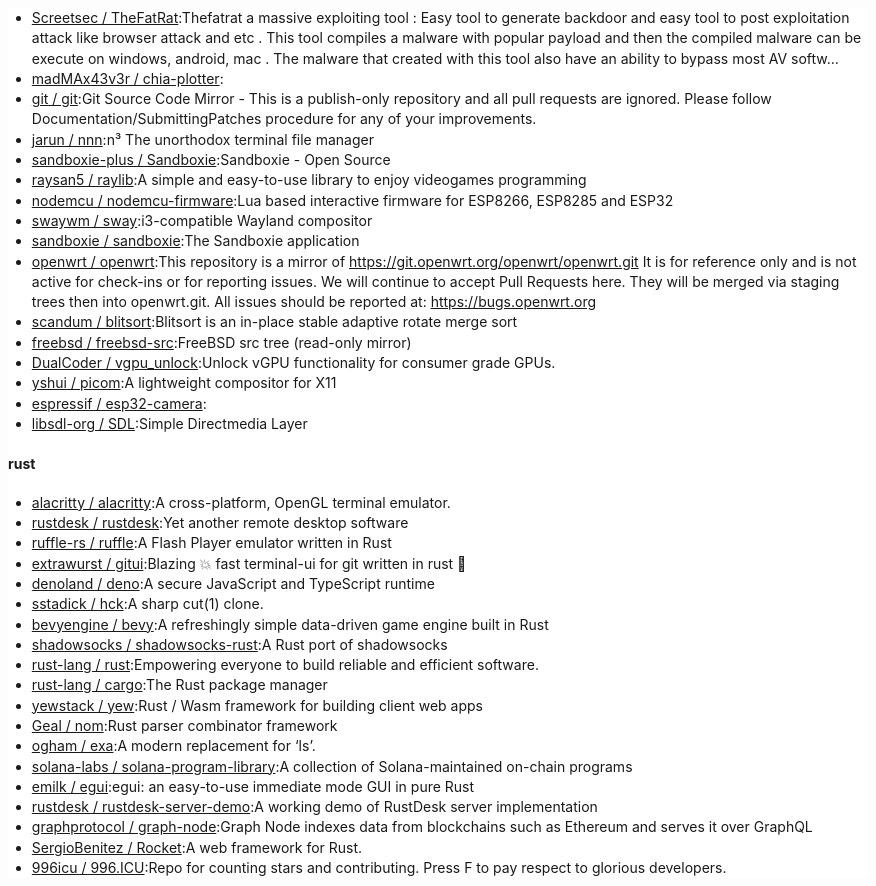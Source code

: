 * [Screetsec / TheFatRat](https://github.com/Screetsec/TheFatRat):Thefatrat a massive exploiting tool : Easy tool to generate backdoor and easy tool to post exploitation attack like browser attack and etc . This tool compiles a malware with popular payload and then the compiled malware can be execute on windows, android, mac . The malware that created with this tool also have an ability to bypass most AV softw…
* [madMAx43v3r / chia-plotter](https://github.com/madMAx43v3r/chia-plotter):
* [git / git](https://github.com/git/git):Git Source Code Mirror - This is a publish-only repository and all pull requests are ignored. Please follow Documentation/SubmittingPatches procedure for any of your improvements.
* [jarun / nnn](https://github.com/jarun/nnn):n³ The unorthodox terminal file manager
* [sandboxie-plus / Sandboxie](https://github.com/sandboxie-plus/Sandboxie):Sandboxie - Open Source
* [raysan5 / raylib](https://github.com/raysan5/raylib):A simple and easy-to-use library to enjoy videogames programming
* [nodemcu / nodemcu-firmware](https://github.com/nodemcu/nodemcu-firmware):Lua based interactive firmware for ESP8266, ESP8285 and ESP32
* [swaywm / sway](https://github.com/swaywm/sway):i3-compatible Wayland compositor
* [sandboxie / sandboxie](https://github.com/sandboxie/sandboxie):The Sandboxie application
* [openwrt / openwrt](https://github.com/openwrt/openwrt):This repository is a mirror of https://git.openwrt.org/openwrt/openwrt.git It is for reference only and is not active for check-ins or for reporting issues. We will continue to accept Pull Requests here. They will be merged via staging trees then into openwrt.git. All issues should be reported at: https://bugs.openwrt.org
* [scandum / blitsort](https://github.com/scandum/blitsort):Blitsort is an in-place stable adaptive rotate merge sort
* [freebsd / freebsd-src](https://github.com/freebsd/freebsd-src):FreeBSD src tree (read-only mirror)
* [DualCoder / vgpu_unlock](https://github.com/DualCoder/vgpu_unlock):Unlock vGPU functionality for consumer grade GPUs.
* [yshui / picom](https://github.com/yshui/picom):A lightweight compositor for X11
* [espressif / esp32-camera](https://github.com/espressif/esp32-camera):
* [libsdl-org / SDL](https://github.com/libsdl-org/SDL):Simple Directmedia Layer

#### rust
* [alacritty / alacritty](https://github.com/alacritty/alacritty):A cross-platform, OpenGL terminal emulator.
* [rustdesk / rustdesk](https://github.com/rustdesk/rustdesk):Yet another remote desktop software
* [ruffle-rs / ruffle](https://github.com/ruffle-rs/ruffle):A Flash Player emulator written in Rust
* [extrawurst / gitui](https://github.com/extrawurst/gitui):Blazing
💥
fast terminal-ui for git written in rust
🦀
* [denoland / deno](https://github.com/denoland/deno):A secure JavaScript and TypeScript runtime
* [sstadick / hck](https://github.com/sstadick/hck):A sharp cut(1) clone.
* [bevyengine / bevy](https://github.com/bevyengine/bevy):A refreshingly simple data-driven game engine built in Rust
* [shadowsocks / shadowsocks-rust](https://github.com/shadowsocks/shadowsocks-rust):A Rust port of shadowsocks
* [rust-lang / rust](https://github.com/rust-lang/rust):Empowering everyone to build reliable and efficient software.
* [rust-lang / cargo](https://github.com/rust-lang/cargo):The Rust package manager
* [yewstack / yew](https://github.com/yewstack/yew):Rust / Wasm framework for building client web apps
* [Geal / nom](https://github.com/Geal/nom):Rust parser combinator framework
* [ogham / exa](https://github.com/ogham/exa):A modern replacement for ‘ls’.
* [solana-labs / solana-program-library](https://github.com/solana-labs/solana-program-library):A collection of Solana-maintained on-chain programs
* [emilk / egui](https://github.com/emilk/egui):egui: an easy-to-use immediate mode GUI in pure Rust
* [rustdesk / rustdesk-server-demo](https://github.com/rustdesk/rustdesk-server-demo):A working demo of RustDesk server implementation
* [graphprotocol / graph-node](https://github.com/graphprotocol/graph-node):Graph Node indexes data from blockchains such as Ethereum and serves it over GraphQL
* [SergioBenitez / Rocket](https://github.com/SergioBenitez/Rocket):A web framework for Rust.
* [996icu / 996.ICU](https://github.com/996icu/996.ICU):Repo for counting stars and contributing. Press F to pay respect to glorious developers.